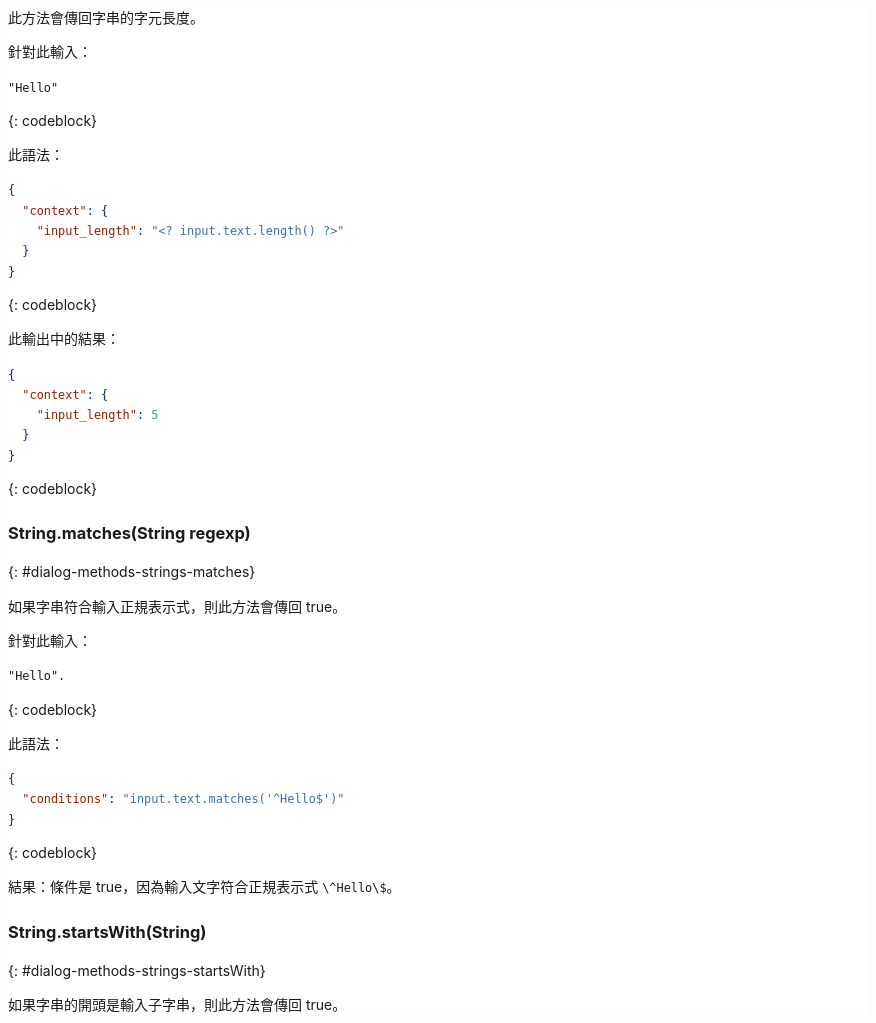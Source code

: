 此方法會傳回字串的字元長度。

針對此輸入：

```
"Hello"
```
{: codeblock}

此語法：

```json
{
  "context": {
    "input_length": "<? input.text.length() ?>"
  }
}
```
{: codeblock}

此輸出中的結果：

```json
{
  "context": {
    "input_length": 5
  }
}
```
{: codeblock}

### String.matches(String regexp)
{: #dialog-methods-strings-matches}

如果字串符合輸入正規表示式，則此方法會傳回 true。

針對此輸入：

```
"Hello".
```
{: codeblock}

此語法：

```json
{
  "conditions": "input.text.matches('^Hello$')"
}
```
{: codeblock}

結果：條件是 true，因為輸入文字符合正規表示式 `\^Hello\$`。

### String.startsWith(String)
{: #dialog-methods-strings-startsWith}

如果字串的開頭是輸入子字串，則此方法會傳回 true。
